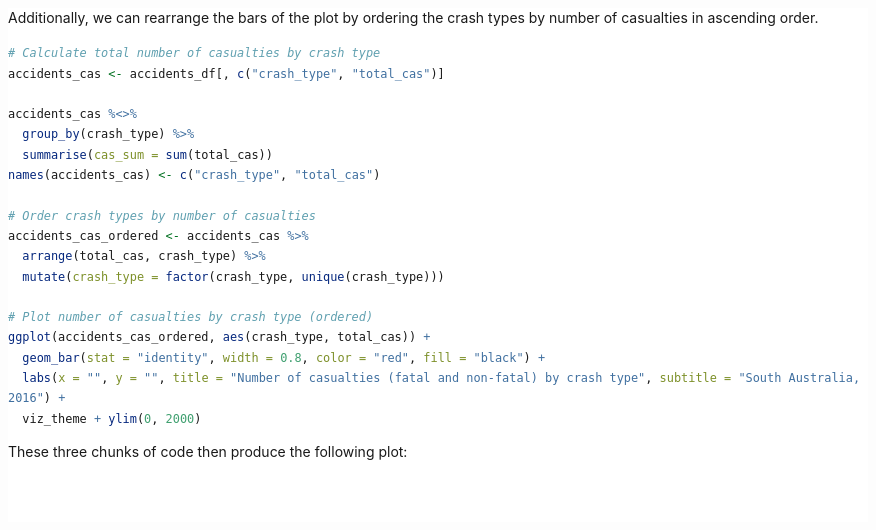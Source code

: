 Additionally, we can rearrange the bars of the plot by ordering the crash types by number of casualties in ascending order.

```r
# Calculate total number of casualties by crash type
accidents_cas <- accidents_df[, c("crash_type", "total_cas")]

accidents_cas %<>% 
  group_by(crash_type) %>% 
  summarise(cas_sum = sum(total_cas))
names(accidents_cas) <- c("crash_type", "total_cas")

# Order crash types by number of casualties
accidents_cas_ordered <- accidents_cas %>%
  arrange(total_cas, crash_type) %>%              
  mutate(crash_type = factor(crash_type, unique(crash_type)))

# Plot number of casualties by crash type (ordered)
ggplot(accidents_cas_ordered, aes(crash_type, total_cas)) + 
  geom_bar(stat = "identity", width = 0.8, color = "red", fill = "black") +
  labs(x = "", y = "", title = "Number of casualties (fatal and non-fatal) by crash type", subtitle = "South Australia, 2016") +
  viz_theme + ylim(0, 2000) 
```

These three chunks of code then produce the following plot:

<p align="center"><img src="https://raw.githubusercontent.com/lhehnke/lhehnke.github.io/master/img/blank_space.png" width="550px" height="40px" /></p>